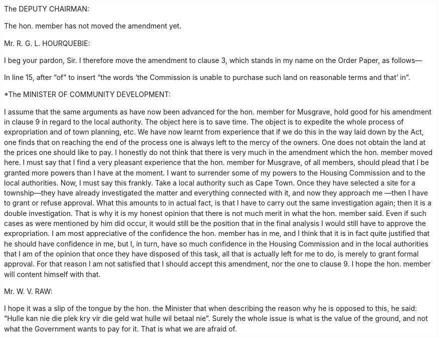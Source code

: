 </speech>

<speech by="#deputy_chairman">

<from>The <person refersTo="hansard_za">DEPUTY CHAIRMAN</person>:</from>

<p>The hon. member has not moved the amendment yet.</p>

</speech>

<speech by="#hourquebie">

<from>Mr. <person refersTo="hansard_za">R. G. L. HOURQUEBIE</person>:</from>

<p>I beg your pardon, Sir. I therefore move the amendment to clause 3, which stands in my name on the Order Paper, as follows&#x2014;</p>

<block name="quote">In line 15, after &#x201C;of&#x201D; to insert &#x201C;the words &#x2018;the Commission is unable to purchase such land on reasonable terms and that&#x2019; in&#x201D;.</block>

</speech>

<speech by="#minister_of_community_development">

<from>*The <person refersTo="hansard_za">MINISTER OF COMMUNITY DEVELOPMENT</person>:</from>

<p>I assume that the same arguments as have now been advanced for the hon. member for Musgrave, hold good for his amendment in clause 9 in regard to the local authority. The object here is to save time. The object is to expedite the whole process of expropriation and of town planning, etc. We have now learnt from experience that if we do this in the way laid down by the Act, one finds that on reaching the end of the process one is always left to the mercy of the owners. One does not obtain the land at the prices one should like to pay. I honestly do not think that there is very much in the amendment which the hon. member moved here. I must say that I find a very pleasant experience that the hon. member for Musgrave, of all members, should plead that I be granted more powers than I have at the moment. I want to surrender some of my powers to the Housing Commission and to the local authorities. Now, I must say this frankly. Take a local authority such as Cape Town. Once they have selected a site for a township&#x2014;they have already investigated the matter and everything connected with it, and now they approach me &#x2014;then I have to grant or refuse approval. What this amounts to in actual fact, is that I have to carry out the same investigation again; then it is a double investigation. That is why it is my honest opinion that there is not much merit in what the hon. member said. Even if such cases as were mentioned by him did occur, it would still be the position that in the final analysis I would still have to approve the expropriation. I am most appreciative of the confidence the hon. member has in me, and I think that it is in fact quite justified that he should have confidence in me, but I, in turn, have so much confidence in the Housing Commission and in the local authorities that I am of the opinion that once they have disposed of this task, all that is actually left for me to do, is merely to grant formal approval. For that reason I am not satisfied that I should accept this amendment, nor the one to clause 9. I hope the hon. member will content himself with that.</p>

</speech>

<speech by="#raw">

<from>Mr. <person refersTo="hansard_za">W. V. RAW</person>:</from>

<p>I hope it was a slip of the tongue by the hon. the Minister that when describing the reason why he is opposed to this, he said: &#x201C;Hulle kan nie die plek kry vir die geld wat hulle wil betaal nie&#x201D;. Surely the whole issue is what is the value of the ground, and not what the Government wants to pay for it. That is what we are afraid of.</p>
